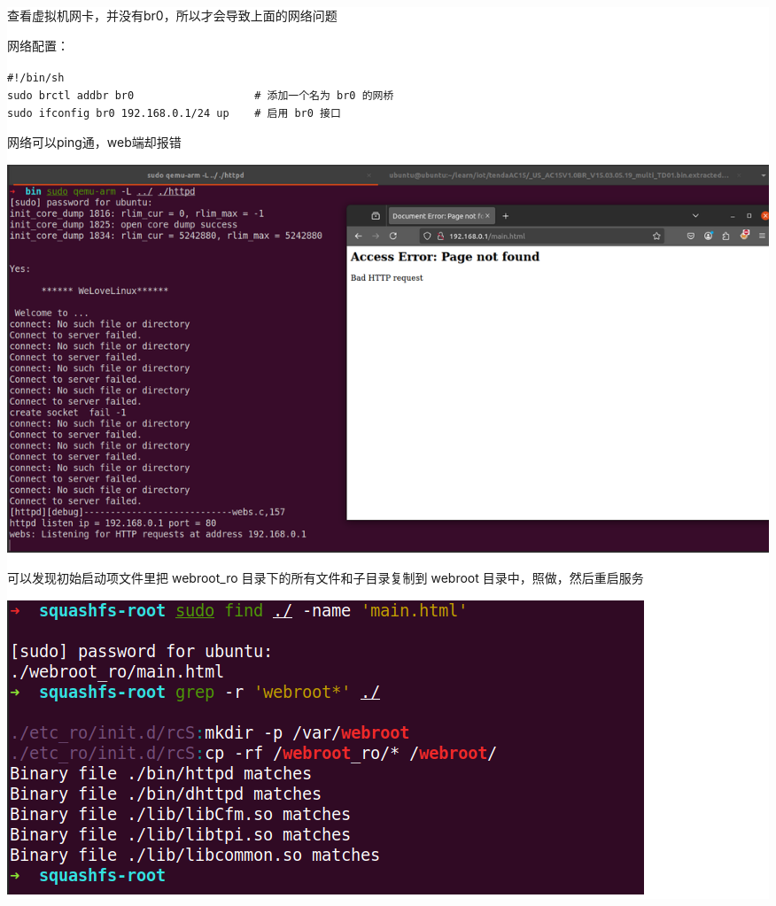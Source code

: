 查看虚拟机网卡，并没有br0，所以才会导致上面的网络问题

网络配置：

```
#!/bin/sh
sudo brctl addbr br0                   # 添加一个名为 br0 的网桥
sudo ifconfig br0 192.168.0.1/24 up    # 启用 br0 接口
```

网络可以ping通，web端却报错

![image-20250227001231814](./assets/CVE-2024-2813缓冲区溢出/image-20250227001231814.png)

可以发现初始启动项文件里把 webroot_ro 目录下的所有文件和子目录复制到 webroot 目录中，照做，然后重启服务

![image-20250227001542938](./assets/CVE-2024-2813缓冲区溢出/image-20250227001542938.png)
